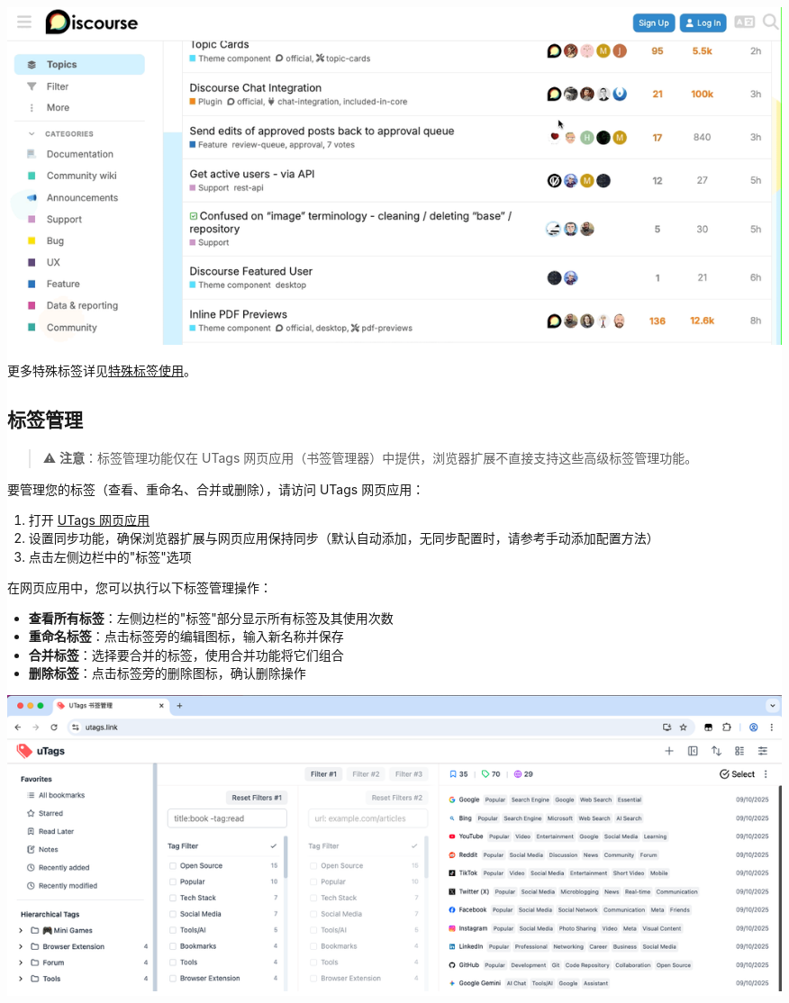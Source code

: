 ![特殊标签的使用方法](../assets/extension-demo-1.gif)
</BrowserWindow>



更多特殊标签详见[特殊标签使用](./special-tags.md)。

## 标签管理

> ⚠️ **注意**：标签管理功能仅在 UTags 网页应用（书签管理器）中提供，浏览器扩展不直接支持这些高级标签管理功能。

要管理您的标签（查看、重命名、合并或删除），请访问 UTags 网页应用：

1. 打开 [UTags 网页应用](https://utags.link)
2. 设置同步功能，确保浏览器扩展与网页应用保持同步（默认自动添加，无同步配置时，请参考手动添加配置方法）
3. 点击左侧边栏中的"标签"选项

在网页应用中，您可以执行以下标签管理操作：

- **查看所有标签**：左侧边栏的"标签"部分显示所有标签及其使用次数
- **重命名标签**：点击标签旁的编辑图标，输入新名称并保存
- **合并标签**：选择要合并的标签，使用合并功能将它们组合
- **删除标签**：点击标签旁的删除图标，确认删除操作

![UTags网页应用标签管理界面](../assets/webapp-1.png)
